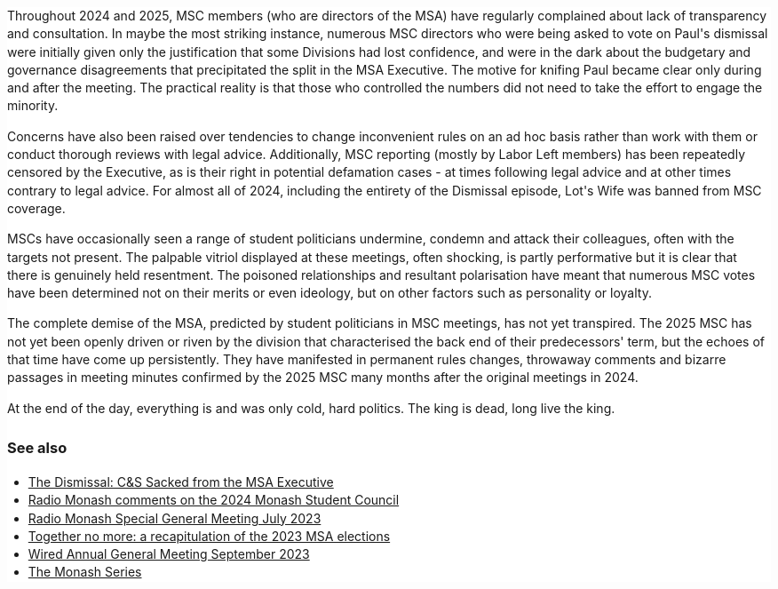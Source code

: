 Throughout 2024 and 2025, MSC members (who are directors of the MSA) have regularly complained about lack of transparency and consultation. In maybe the most striking instance, numerous MSC directors who were being asked to vote on Paul's dismissal were initially given only the justification that some Divisions had lost confidence, and were in the dark about the budgetary and governance disagreements that precipitated the split in the MSA Executive. The motive for knifing Paul became clear only during and after the meeting. The practical reality is that those who controlled the numbers did not need to take the effort to engage the minority.

Concerns have also been raised over tendencies to change inconvenient rules on an ad hoc basis rather than work with them or conduct thorough reviews with legal advice. Additionally, MSC reporting (mostly by Labor Left members) has been repeatedly censored by the Executive, as is their right in potential defamation cases - at times following legal advice and at other times contrary to legal advice. For almost all of 2024, including the entirety of the Dismissal episode, Lot's Wife was banned from MSC coverage.

MSCs have occasionally seen a range of student politicians undermine, condemn and attack their colleagues, often with the targets not present. The palpable vitriol displayed at these meetings, often shocking, is partly performative but it is clear that there is genuinely held resentment. The poisoned relationships and resultant polarisation have meant that numerous MSC votes have been determined not on their merits or even ideology, but on other factors such as personality or loyalty.

The complete demise of the MSA, predicted by student politicians in MSC meetings, has not yet transpired. The 2025 MSC has not yet been openly driven or riven by the division that characterised the back end of their predecessors' term, but the echoes of that time have come up persistently. They have manifested in permanent rules changes, throwaway comments and bizarre passages in meeting minutes confirmed by the 2025 MSC many months after the original meetings in 2024.

At the end of the day, everything is and was only cold, hard politics. The king is dead, long live the king.

### See also

- [The Dismissal: C&S Sacked from the MSA Executive](/dismissal)
- [Radio Monash comments on the 2024 Monash Student Council](/msc24)
- [Radio Monash Special General Meeting July 2023](/radmon)
- [Together no more: a recapitulation of the 2023 MSA elections](/changemsa)
- [Wired Annual General Meeting September 2023](/wired)
- [The Monash Series](/monash)
